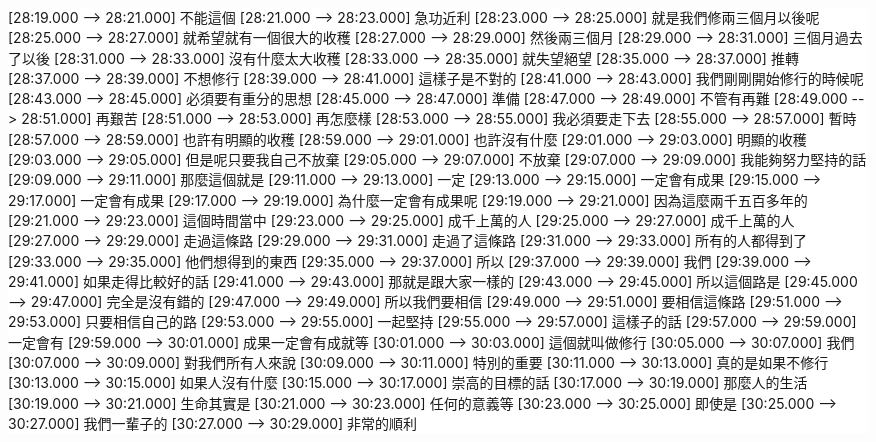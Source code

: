 [28:19.000 --> 28:21.000] 不能這個
[28:21.000 --> 28:23.000] 急功近利
[28:23.000 --> 28:25.000] 就是我們修兩三個月以後呢
[28:25.000 --> 28:27.000] 就希望就有一個很大的收穫
[28:27.000 --> 28:29.000] 然後兩三個月
[28:29.000 --> 28:31.000] 三個月過去了以後
[28:31.000 --> 28:33.000] 沒有什麼太大收穫
[28:33.000 --> 28:35.000] 就失望絕望
[28:35.000 --> 28:37.000] 推轉
[28:37.000 --> 28:39.000] 不想修行
[28:39.000 --> 28:41.000] 這樣子是不對的
[28:41.000 --> 28:43.000] 我們剛剛開始修行的時候呢
[28:43.000 --> 28:45.000] 必須要有重分的思想
[28:45.000 --> 28:47.000] 準備
[28:47.000 --> 28:49.000] 不管有再難
[28:49.000 --> 28:51.000] 再艱苦
[28:51.000 --> 28:53.000] 再怎麼樣
[28:53.000 --> 28:55.000] 我必須要走下去
[28:55.000 --> 28:57.000] 暫時
[28:57.000 --> 28:59.000] 也許有明顯的收穫
[28:59.000 --> 29:01.000] 也許沒有什麼
[29:01.000 --> 29:03.000] 明顯的收穫
[29:03.000 --> 29:05.000] 但是呢只要我自己不放棄
[29:05.000 --> 29:07.000] 不放棄
[29:07.000 --> 29:09.000] 我能夠努力堅持的話
[29:09.000 --> 29:11.000] 那麼這個就是
[29:11.000 --> 29:13.000] 一定
[29:13.000 --> 29:15.000] 一定會有成果
[29:15.000 --> 29:17.000] 一定會有成果
[29:17.000 --> 29:19.000] 為什麼一定會有成果呢
[29:19.000 --> 29:21.000] 因為這麼兩千五百多年的
[29:21.000 --> 29:23.000] 這個時間當中
[29:23.000 --> 29:25.000] 成千上萬的人
[29:25.000 --> 29:27.000] 成千上萬的人
[29:27.000 --> 29:29.000] 走過這條路
[29:29.000 --> 29:31.000] 走過了這條路
[29:31.000 --> 29:33.000] 所有的人都得到了
[29:33.000 --> 29:35.000] 他們想得到的東西
[29:35.000 --> 29:37.000] 所以
[29:37.000 --> 29:39.000] 我們
[29:39.000 --> 29:41.000] 如果走得比較好的話
[29:41.000 --> 29:43.000] 那就是跟大家一樣的
[29:43.000 --> 29:45.000] 所以這個路是
[29:45.000 --> 29:47.000] 完全是沒有錯的
[29:47.000 --> 29:49.000] 所以我們要相信
[29:49.000 --> 29:51.000] 要相信這條路
[29:51.000 --> 29:53.000] 只要相信自己的路
[29:53.000 --> 29:55.000] 一起堅持
[29:55.000 --> 29:57.000] 這樣子的話
[29:57.000 --> 29:59.000] 一定會有
[29:59.000 --> 30:01.000] 成果一定會有成就等
[30:01.000 --> 30:03.000] 這個就叫做修行
[30:05.000 --> 30:07.000] 我們
[30:07.000 --> 30:09.000] 對我們所有人來說
[30:09.000 --> 30:11.000] 特別的重要
[30:11.000 --> 30:13.000] 真的是如果不修行
[30:13.000 --> 30:15.000] 如果人沒有什麼
[30:15.000 --> 30:17.000] 崇高的目標的話
[30:17.000 --> 30:19.000] 那麼人的生活
[30:19.000 --> 30:21.000] 生命其實是
[30:21.000 --> 30:23.000] 任何的意義等
[30:23.000 --> 30:25.000] 即使是
[30:25.000 --> 30:27.000] 我們一輩子的
[30:27.000 --> 30:29.000] 非常的順利